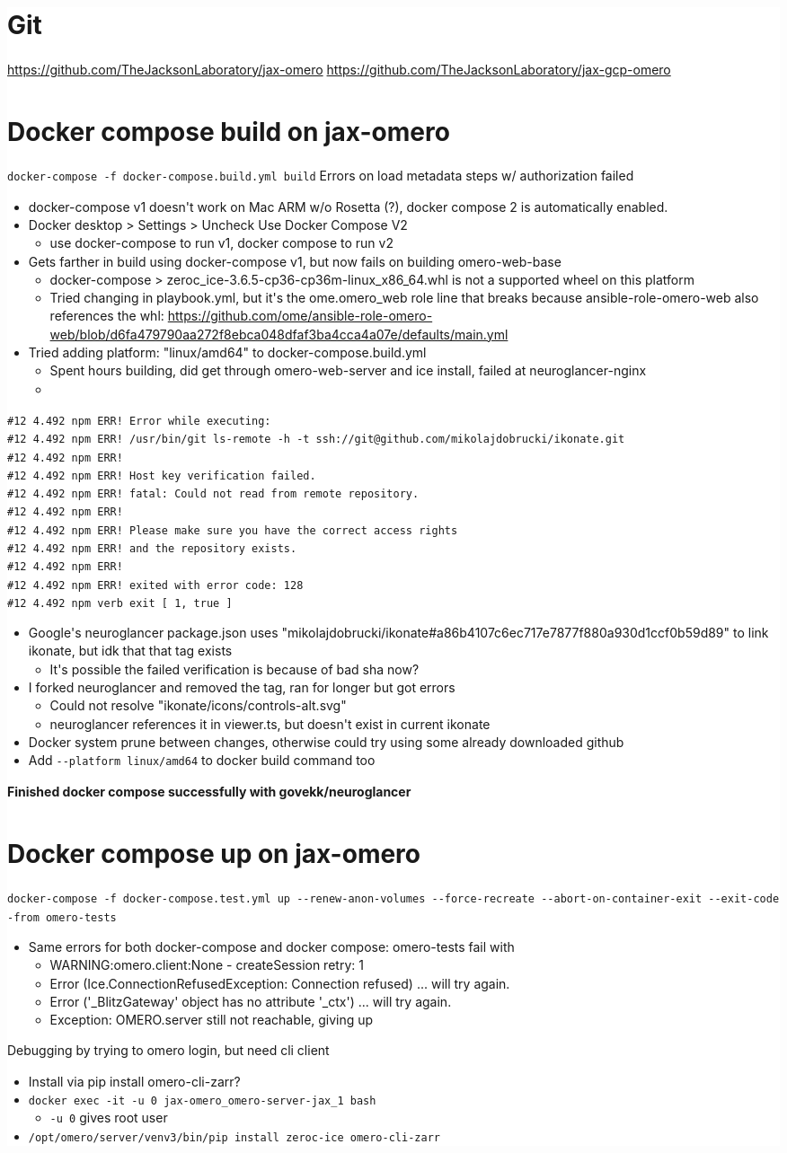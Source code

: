 # Git
https://github.com/TheJacksonLaboratory/jax-omero
https://github.com/TheJacksonLaboratory/jax-gcp-omero

# Docker compose build on jax-omero
```docker-compose -f docker-compose.build.yml build```
Errors on load metadata steps w/ authorization failed

- docker-compose v1 doesn't work on Mac ARM w/o Rosetta (?), docker compose 2 is automatically enabled.
- Docker desktop > Settings > Uncheck Use Docker Compose V2
    - use docker-compose to run v1, docker compose to run v2
- Gets farther in build using docker-compose v1, but now fails on building omero-web-base
    - docker-compose > zeroc_ice-3.6.5-cp36-cp36m-linux_x86_64.whl is not a supported wheel on this platform
    - Tried changing in playbook.yml, but it's the ome.omero_web role line that breaks because ansible-role-omero-web also references the whl: https://github.com/ome/ansible-role-omero-web/blob/d6fa479790aa272f8ebca048dfaf3ba4cca4a07e/defaults/main.yml
- Tried adding platform: "linux/amd64" to docker-compose.build.yml
    - Spent hours building, did get through omero-web-server and ice install, failed at neuroglancer-nginx
    - 
```
#12 4.492 npm ERR! Error while executing:
#12 4.492 npm ERR! /usr/bin/git ls-remote -h -t ssh://git@github.com/mikolajdobrucki/ikonate.git
#12 4.492 npm ERR! 
#12 4.492 npm ERR! Host key verification failed.
#12 4.492 npm ERR! fatal: Could not read from remote repository.
#12 4.492 npm ERR! 
#12 4.492 npm ERR! Please make sure you have the correct access rights
#12 4.492 npm ERR! and the repository exists.
#12 4.492 npm ERR! 
#12 4.492 npm ERR! exited with error code: 128
#12 4.492 npm verb exit [ 1, true ]
```
- Google's neuroglancer package.json uses "mikolajdobrucki/ikonate#a86b4107c6ec717e7877f880a930d1ccf0b59d89" to link ikonate, but idk that that tag exists
    - It's possible the failed verification is because of bad sha now?
- I forked neuroglancer and removed the tag, ran for longer but got errors
    - Could not resolve "ikonate/icons/controls-alt.svg"
    - neuroglancer references it in viewer.ts, but doesn't exist in current ikonate
- Docker system prune between changes, otherwise could try using some already downloaded github
- Add ```--platform linux/amd64``` to docker build command too

**Finished docker compose successfully with govekk/neuroglancer**

# Docker compose up on jax-omero
```
docker-compose -f docker-compose.test.yml up --renew-anon-volumes --force-recreate --abort-on-container-exit --exit-code-from omero-tests
```
- Same errors for both docker-compose and docker compose: omero-tests fail with
    - WARNING:omero.client:None - createSession retry: 1
    - Error (Ice.ConnectionRefusedException: Connection refused) ... will try again.
    - Error ('_BlitzGateway' object has no attribute '_ctx') ... will try again.
    - Exception: OMERO.server still not reachable, giving up

Debugging by trying to omero login, but need cli client
- Install via pip install omero-cli-zarr?
- ```docker exec -it -u 0 jax-omero_omero-server-jax_1 bash```
    - ```-u 0``` gives root user
- ```/opt/omero/server/venv3/bin/pip install zeroc-ice omero-cli-zarr```
```